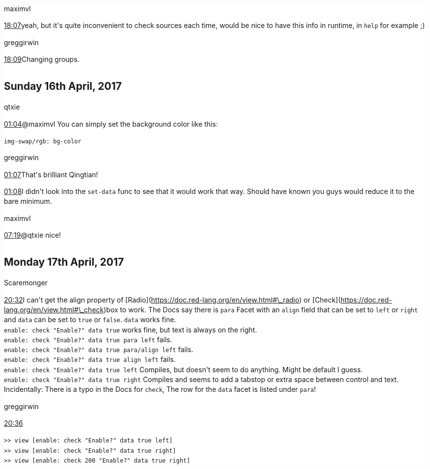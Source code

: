 maximvl

[18:07](#msg58f261734cb8d09173935961)yeah, but it's quite inconvenient to check sources each time, would be nice to have this info in runtime, in `help` for example ;)

greggirwin

[18:09](#msg58f261f2bdf4acc11261b7ec)Changing groups.

## Sunday 16th April, 2017

qtxie

[01:04](#msg58f2c326ad849bcf428aa23a)@maximvl You can simply set the background color like this:

```
img-swap/rgb: bg-color
```

greggirwin

[01:07](#msg58f2c3d9f22385553d45a26e)That's brilliant Qingtian!

[01:08](#msg58f2c4258fcce56b2006fb96)I didn't look into the `set-data` func to see that it would work that way. Should have known you guys would reduce it to the bare minimum.

maximvl

[07:19](#msg58f31b10f22385553d469b0f)@qtxie nice!

## Monday 17th April, 2017

Scaremonger

[20:32](#msg58f526420ed3020c38269a2e)I can't get the align property of \[Radio](https://doc.red-lang.org/en/view.html#\_radio) or \[Check](https://doc.red-lang.org/en/view.html#\_check)box to work. The Docs say there is `para` Facet with an `align` field that can be set to `left` or `right` and `data` can be set to `true` or `false`. `data` works fine.  
`enable: check "Enable?" data true` works fine, but text is always on the right.  
`enable: check "Enable?" data true para left` fails.  
`enable: check "Enable?" data true para/align left` fails.  
`enable: check "Enable?" data true align left` fails.  
`enable: check "Enable?" data true left` Compiles, but doesn't seem to do anything. Might be default I guess.  
`enable: check "Enable?" data true right` Compiles and seems to add a tabstop or extra space between control and text.  
Incidentally: There is a typo in the Docs for `check`, The row for the `data` facet is listed under `para`!

greggirwin

[20:36](#msg58f52736bdf4acc1126b5665)

```
>> view [enable: check "Enable?" data true left]
>> view [enable: check "Enable?" data true right]
>> view [enable: check 200 "Enable?" data true right]
```
